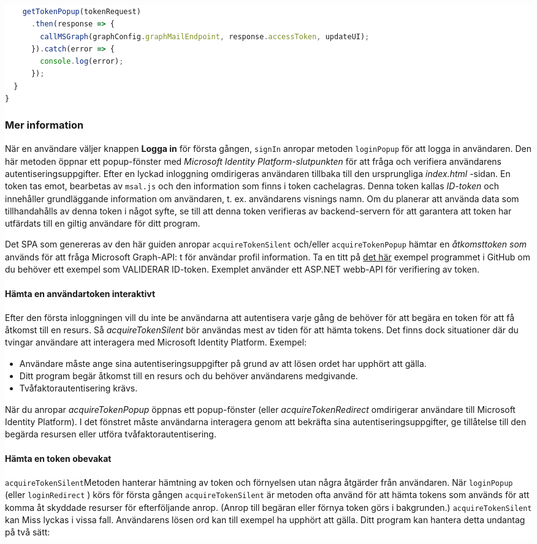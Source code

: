    ```JavaScript
       getTokenPopup(tokenRequest)
         .then(response => {
           callMSGraph(graphConfig.graphMailEndpoint, response.accessToken, updateUI);
         }).catch(error => {
           console.log(error);
         });
     }
   }
   ```

### <a name="more-information"></a>Mer information

När en användare väljer knappen **Logga in** för första gången, `signIn` anropar metoden `loginPopup` för att logga in användaren. Den här metoden öppnar ett popup-fönster med *Microsoft Identity Platform-slutpunkten* för att fråga och verifiera användarens autentiseringsuppgifter. Efter en lyckad inloggning omdirigeras användaren tillbaka till den ursprungliga *index.html* -sidan. En token tas emot, bearbetas av `msal.js` och den information som finns i token cachelagras. Denna token kallas *ID-token* och innehåller grundläggande information om användaren, t. ex. användarens visnings namn. Om du planerar att använda data som tillhandahålls av denna token i något syfte, se till att denna token verifieras av backend-servern för att garantera att token har utfärdats till en giltig användare för ditt program.

Det SPA som genereras av den här guiden anropar `acquireTokenSilent` och/eller `acquireTokenPopup` hämtar en *åtkomsttoken som* används för att fråga Microsoft Graph-API: t för användar profil information. Ta en titt på [det här](https://github.com/Azure-Samples/active-directory-javascript-singlepageapp-dotnet-webapi-v2 "GitHub Active-Directory-JavaScript-singlepageapp-dotNet-WebAPI-v2-exempel") exempel programmet i GitHub om du behöver ett exempel som VALIDERAR ID-token. Exemplet använder ett ASP.NET webb-API för verifiering av token.

#### <a name="get-a-user-token-interactively"></a>Hämta en användartoken interaktivt

Efter den första inloggningen vill du inte be användarna att autentisera varje gång de behöver för att begära en token för att få åtkomst till en resurs. Så *acquireTokenSilent* bör användas mest av tiden för att hämta tokens. Det finns dock situationer där du tvingar användare att interagera med Microsoft Identity Platform. Exempel:

- Användare måste ange sina autentiseringsuppgifter på grund av att lösen ordet har upphört att gälla.
- Ditt program begär åtkomst till en resurs och du behöver användarens medgivande.
- Tvåfaktorautentisering krävs.

När du anropar *acquireTokenPopup* öppnas ett popup-fönster (eller *acquireTokenRedirect* omdirigerar användare till Microsoft Identity Platform). I det fönstret måste användarna interagera genom att bekräfta sina autentiseringsuppgifter, ge tillåtelse till den begärda resursen eller utföra tvåfaktorautentisering.

#### <a name="get-a-user-token-silently"></a>Hämta en token obevakat

`acquireTokenSilent`Metoden hanterar hämtning av token och förnyelsen utan några åtgärder från användaren. När `loginPopup` (eller `loginRedirect` ) körs för första gången `acquireTokenSilent` är metoden ofta använd för att hämta tokens som används för att komma åt skyddade resurser för efterföljande anrop. (Anrop till begäran eller förnya token görs i bakgrunden.) `acquireTokenSilent` kan Miss lyckas i vissa fall. Användarens lösen ord kan till exempel ha upphört att gälla. Ditt program kan hantera detta undantag på två sätt:
